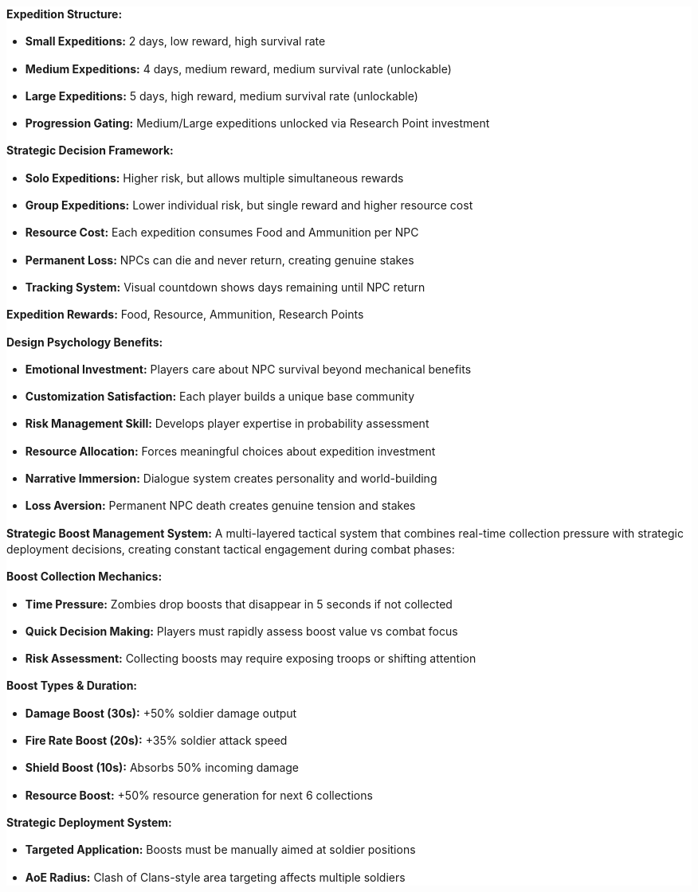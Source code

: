 **Expedition Structure:**

- **Small Expeditions:** 2 days, low reward, high survival rate

- **Medium Expeditions:** 4 days, medium reward, medium survival rate (unlockable)

- **Large Expeditions:** 5 days, high reward, medium survival rate (unlockable)

- **Progression Gating:** Medium/Large expeditions unlocked via Research Point investment

**Strategic Decision Framework:**

- **Solo Expeditions:** Higher risk, but allows multiple simultaneous rewards

- **Group Expeditions:** Lower individual risk, but single reward and higher resource cost

- **Resource Cost:** Each expedition consumes Food and Ammunition per NPC

- **Permanent Loss:** NPCs can die and never return, creating genuine stakes

- **Tracking System:** Visual countdown shows days remaining until NPC return

**Expedition Rewards:** Food, Resource, Ammunition, Research Points

**Design Psychology Benefits:**

- **Emotional Investment:** Players care about NPC survival beyond mechanical benefits

- **Customization Satisfaction:** Each player builds a unique base community

- **Risk Management Skill:** Develops player expertise in probability assessment

- **Resource Allocation:** Forces meaningful choices about expedition investment

- **Narrative Immersion:** Dialogue system creates personality and world-building

- **Loss Aversion:** Permanent NPC death creates genuine tension and stakes
   
**Strategic Boost Management System:**
A multi-layered tactical system that combines real-time collection pressure with strategic deployment decisions, creating constant tactical engagement during combat phases:

**Boost Collection Mechanics:**

- **Time Pressure:** Zombies drop boosts that disappear in 5 seconds if not collected

- **Quick Decision Making:** Players must rapidly assess boost value vs combat focus

- **Risk Assessment:** Collecting boosts may require exposing troops or shifting attention

**Boost Types & Duration:**

- **Damage Boost (30s):** +50% soldier damage output

- **Fire Rate Boost (20s):** +35% soldier attack speed  

- **Shield Boost (10s):** Absorbs 50% incoming damage

- **Resource Boost:** +50% resource generation for next 6 collections

**Strategic Deployment System:**

- **Targeted Application:** Boosts must be manually aimed at soldier positions

- **AoE Radius:** Clash of Clans-style area targeting affects multiple soldiers
